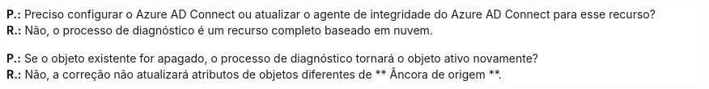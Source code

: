 
**P.:** Preciso configurar o Azure AD Connect ou atualizar o agente de integridade do Azure AD Connect para esse recurso?  
**R.:** Não, o processo de diagnóstico é um recurso completo baseado em nuvem.


**P.:** Se o objeto existente for apagado, o processo de diagnóstico tornará o objeto ativo novamente?  
**R.:** Não, a correção não atualizará atributos de objetos diferentes de ** Âncora de origem **.
